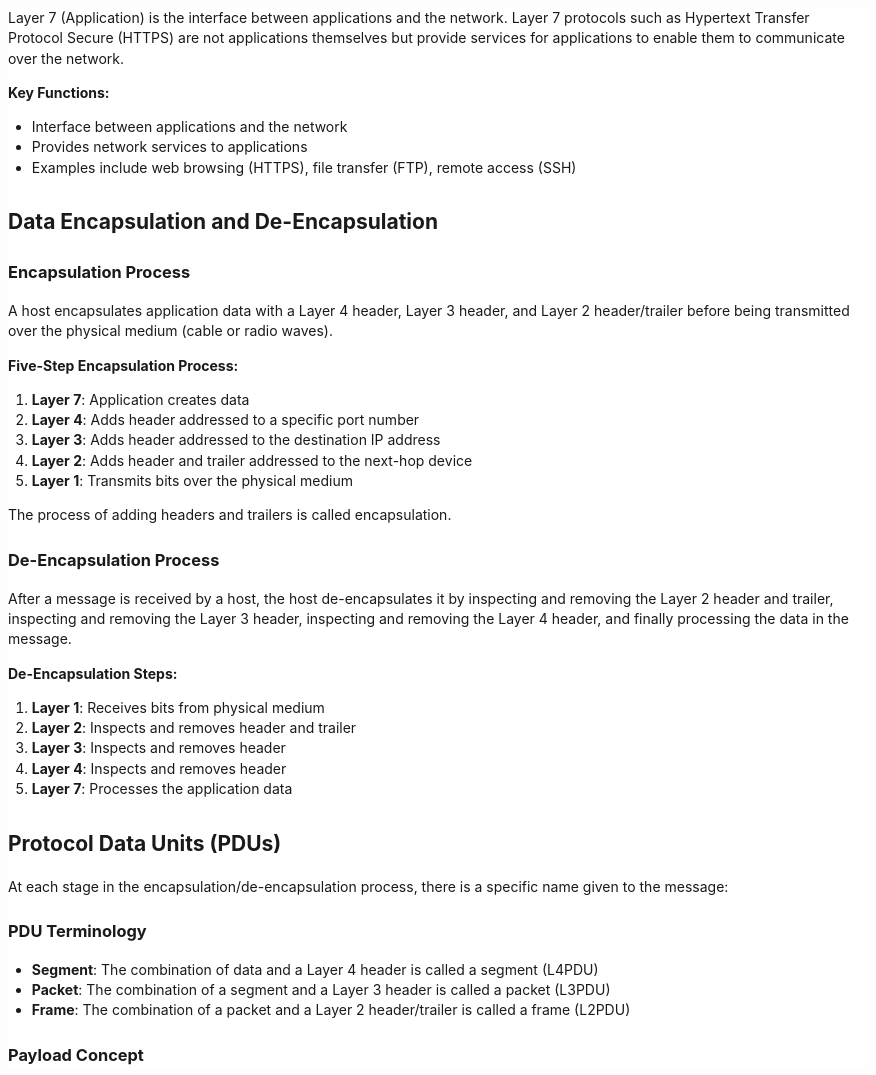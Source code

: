 Layer 7 (Application) is the interface between applications and the network. Layer 7 protocols such as Hypertext Transfer Protocol Secure (HTTPS) are not applications themselves but provide services for applications to enable them to communicate over the network.

**Key Functions:**

- Interface between applications and the network
- Provides network services to applications
- Examples include web browsing (HTTPS), file transfer (FTP), remote access (SSH)

## Data Encapsulation and De-Encapsulation

### Encapsulation Process

A host encapsulates application data with a Layer 4 header, Layer 3 header, and Layer 2 header/trailer before being transmitted over the physical medium (cable or radio waves).

**Five-Step Encapsulation Process:**

1. **Layer 7**: Application creates data
2. **Layer 4**: Adds header addressed to a specific port number
3. **Layer 3**: Adds header addressed to the destination IP address
4. **Layer 2**: Adds header and trailer addressed to the next-hop device
5. **Layer 1**: Transmits bits over the physical medium

The process of adding headers and trailers is called encapsulation.

### De-Encapsulation Process

After a message is received by a host, the host de-encapsulates it by inspecting and removing the Layer 2 header and trailer, inspecting and removing the Layer 3 header, inspecting and removing the Layer 4 header, and finally processing the data in the message.

**De-Encapsulation Steps:**

1. **Layer 1**: Receives bits from physical medium
2. **Layer 2**: Inspects and removes header and trailer
3. **Layer 3**: Inspects and removes header
4. **Layer 4**: Inspects and removes header
5. **Layer 7**: Processes the application data

## Protocol Data Units (PDUs)

At each stage in the encapsulation/de-encapsulation process, there is a specific name given to the message:

### PDU Terminology

- **Segment**: The combination of data and a Layer 4 header is called a segment (L4PDU)
- **Packet**: The combination of a segment and a Layer 3 header is called a packet (L3PDU)
- **Frame**: The combination of a packet and a Layer 2 header/trailer is called a frame (L2PDU)

### Payload Concept
